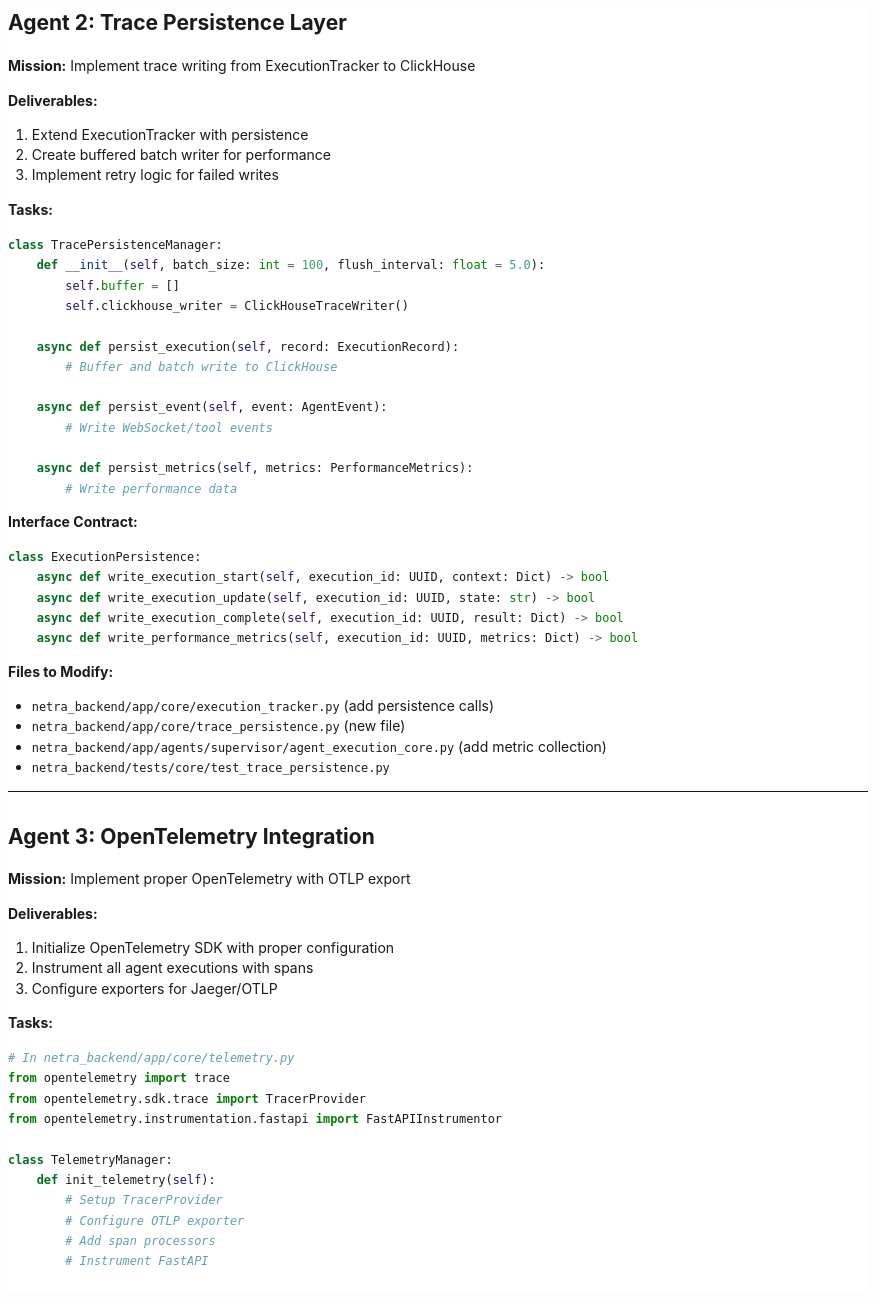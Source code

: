 
## Agent 2: Trace Persistence Layer

**Mission:** Implement trace writing from ExecutionTracker to ClickHouse

**Deliverables:**
1. Extend ExecutionTracker with persistence
2. Create buffered batch writer for performance
3. Implement retry logic for failed writes

**Tasks:**
```python
class TracePersistenceManager:
    def __init__(self, batch_size: int = 100, flush_interval: float = 5.0):
        self.buffer = []
        self.clickhouse_writer = ClickHouseTraceWriter()
        
    async def persist_execution(self, record: ExecutionRecord):
        # Buffer and batch write to ClickHouse
        
    async def persist_event(self, event: AgentEvent):
        # Write WebSocket/tool events
        
    async def persist_metrics(self, metrics: PerformanceMetrics):
        # Write performance data
```

**Interface Contract:**
```python
class ExecutionPersistence:
    async def write_execution_start(self, execution_id: UUID, context: Dict) -> bool
    async def write_execution_update(self, execution_id: UUID, state: str) -> bool
    async def write_execution_complete(self, execution_id: UUID, result: Dict) -> bool
    async def write_performance_metrics(self, execution_id: UUID, metrics: Dict) -> bool
```

**Files to Modify:**
- `netra_backend/app/core/execution_tracker.py` (add persistence calls)
- `netra_backend/app/core/trace_persistence.py` (new file)
- `netra_backend/app/agents/supervisor/agent_execution_core.py` (add metric collection)
- `netra_backend/tests/core/test_trace_persistence.py`

---

## Agent 3: OpenTelemetry Integration

**Mission:** Implement proper OpenTelemetry with OTLP export

**Deliverables:**
1. Initialize OpenTelemetry SDK with proper configuration
2. Instrument all agent executions with spans
3. Configure exporters for Jaeger/OTLP

**Tasks:**
```python
# In netra_backend/app/core/telemetry.py
from opentelemetry import trace
from opentelemetry.sdk.trace import TracerProvider
from opentelemetry.instrumentation.fastapi import FastAPIInstrumentor

class TelemetryManager:
    def init_telemetry(self):
        # Setup TracerProvider
        # Configure OTLP exporter
        # Add span processors
        # Instrument FastAPI
        
```
